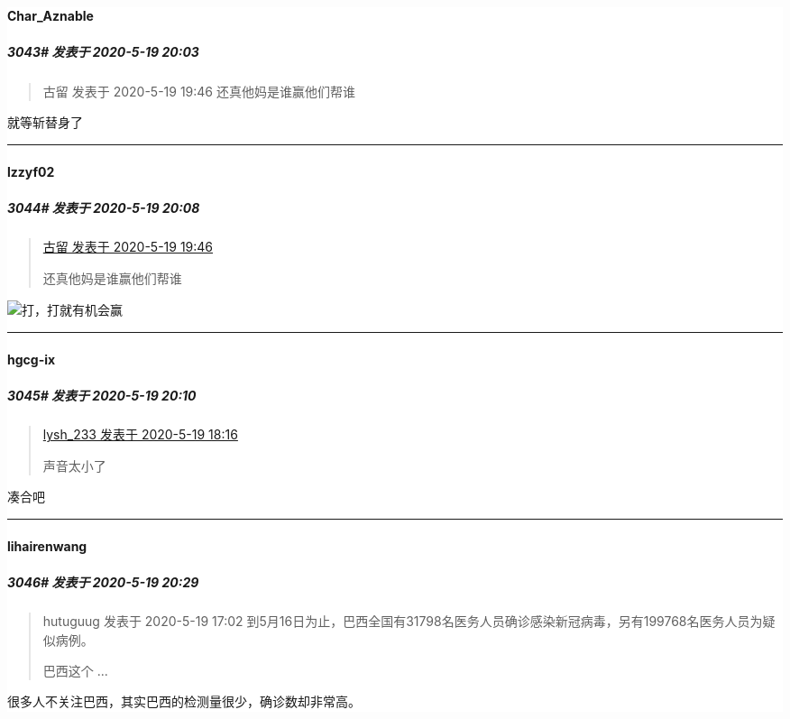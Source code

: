 ####  Char_Aznable  
##### 3043#       发表于 2020-5-19 20:03



<blockquote>古留 发表于 2020-5-19 19:46
还真他妈是谁赢他们帮谁</blockquote>
就等斩替身了







-----

####  lzzyf02  
##### 3044#       发表于 2020-5-19 20:08



<blockquote><a href="httphttps://bbs.saraba1st.com/2b/forum.php?mod=redirect&amp;goto=findpost&amp;pid=47479117&amp;ptid=1933932" target="_blank">古留 发表于 2020-5-19 19:46</a>

还真他妈是谁赢他们帮谁</blockquote>
<img src="https://static.saraba1st.com/image/smiley/face2017/037.png" referrerpolicy="no-referrer">打，打就有机会赢







-----

####  hgcg-ix  
##### 3045#       发表于 2020-5-19 20:10



<blockquote><a href="httphttps://bbs.saraba1st.com/2b/forum.php?mod=redirect&amp;goto=findpost&amp;pid=47478083&amp;ptid=1933932" target="_blank">lysh_233 发表于 2020-5-19 18:16</a>

声音太小了</blockquote>
凑合吧







-----

####  lihairenwang  
##### 3046#       发表于 2020-5-19 20:29



<blockquote>hutuguug 发表于 2020-5-19 17:02
到5月16日为止，巴西全国有31798名医务人员确诊感染新冠病毒，另有199768名医务人员为疑似病例。


巴西这个 ...</blockquote>
很多人不关注巴西，其实巴西的检测量很少，确诊数却非常高。
